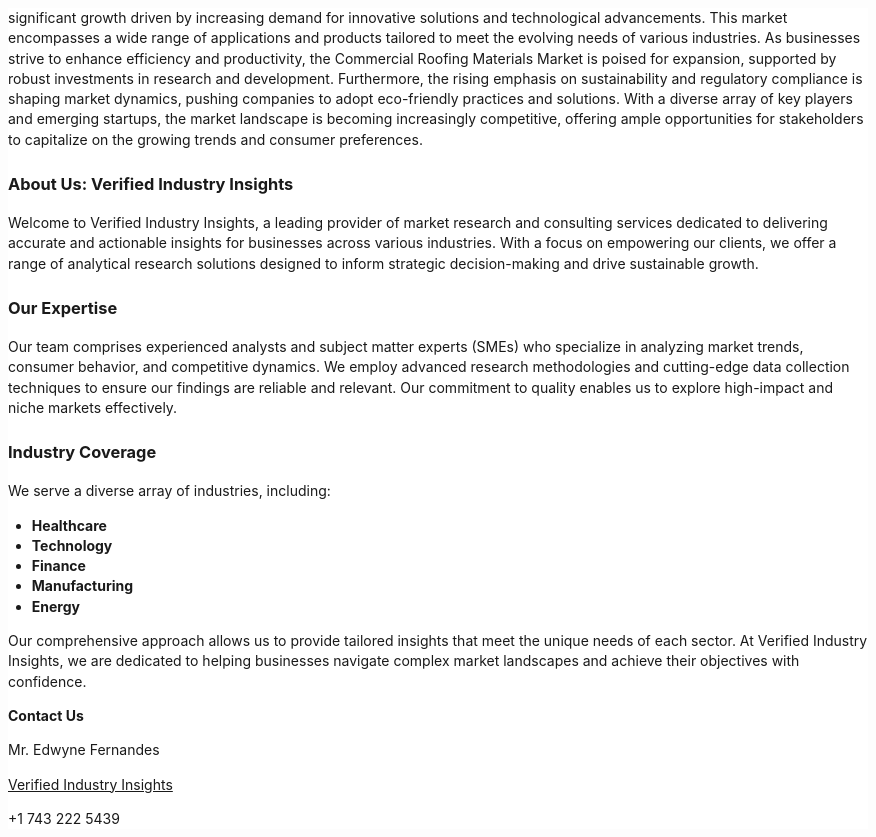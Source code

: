 significant growth driven by increasing demand for innovative solutions and technological advancements. This market encompasses a wide range of applications and products tailored to meet the evolving needs of various industries. As businesses strive to enhance efficiency and productivity, the Commercial Roofing Materials Market is poised for expansion, supported by robust investments in research and development. Furthermore, the rising emphasis on sustainability and regulatory compliance is shaping market dynamics, pushing companies to adopt eco-friendly practices and solutions. With a diverse array of key players and emerging startups, the market landscape is becoming increasingly competitive, offering ample opportunities for stakeholders to capitalize on the growing trends and consumer preferences.</p><h3>About Us: Verified Industry Insights</h3><p>Welcome to Verified Industry Insights, a leading provider of market research and consulting services dedicated to delivering accurate and actionable insights for businesses across various industries. With a focus on empowering our clients, we offer a range of analytical research solutions designed to inform strategic decision-making and drive sustainable growth.</p><h3>Our Expertise</h3><p>Our team comprises experienced analysts and subject matter experts (SMEs) who specialize in analyzing market trends, consumer behavior, and competitive dynamics. We employ advanced research methodologies and cutting-edge data collection techniques to ensure our findings are reliable and relevant. Our commitment to quality enables us to explore high-impact and niche markets effectively.</p><h3>Industry Coverage</h3><p>We serve a diverse array of industries, including:</p><ul><li><strong>Healthcare</strong></li><li><strong>Technology</strong></li><li><strong>Finance</strong></li><li><strong>Manufacturing</strong></li><li><strong>Energy</strong></li></ul><p>Our comprehensive approach allows us to provide tailored insights that meet the unique needs of each sector. At Verified Industry Insights, we are dedicated to helping businesses navigate complex market landscapes and achieve their objectives with confidence.</p><p><strong>Contact Us</strong></p><p>Mr. Edwyne Fernandes</p><p><a href="https://www.verifiedindustryinsights.com/">Verified Industry Insights</a></p><p>+1 743 222 5439</p>
